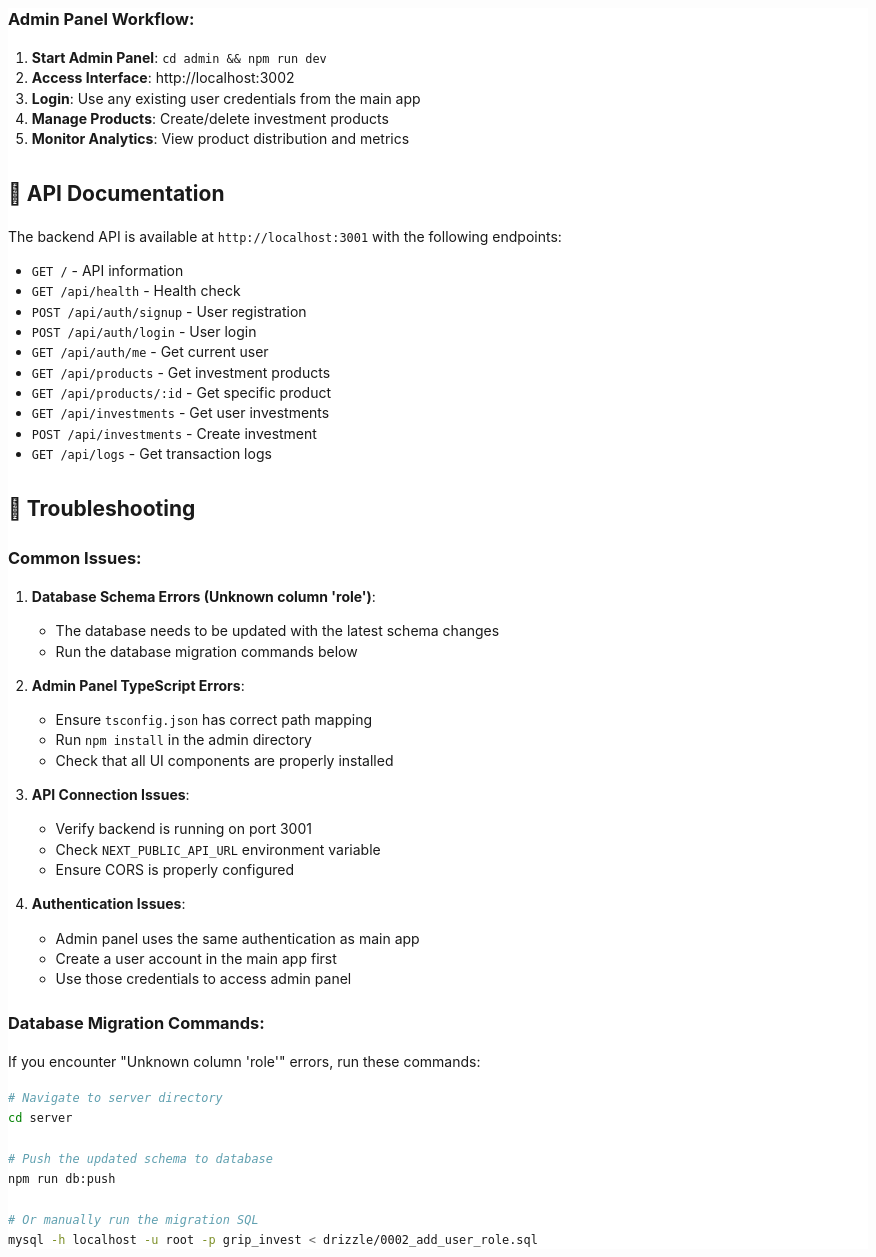 ### Admin Panel Workflow:
1. **Start Admin Panel**: `cd admin && npm run dev`
2. **Access Interface**: http://localhost:3002
3. **Login**: Use any existing user credentials from the main app
4. **Manage Products**: Create/delete investment products
5. **Monitor Analytics**: View product distribution and metrics

## 📝 API Documentation

The backend API is available at `http://localhost:3001` with the following endpoints:

- `GET /` - API information
- `GET /api/health` - Health check
- `POST /api/auth/signup` - User registration
- `POST /api/auth/login` - User login
- `GET /api/auth/me` - Get current user
- `GET /api/products` - Get investment products
- `GET /api/products/:id` - Get specific product
- `GET /api/investments` - Get user investments
- `POST /api/investments` - Create investment
- `GET /api/logs` - Get transaction logs

## 🚨 Troubleshooting

### Common Issues:

1. **Database Schema Errors (Unknown column 'role')**:
   - The database needs to be updated with the latest schema changes
   - Run the database migration commands below

2. **Admin Panel TypeScript Errors**: 
   - Ensure `tsconfig.json` has correct path mapping
   - Run `npm install` in the admin directory
   - Check that all UI components are properly installed

3. **API Connection Issues**:
   - Verify backend is running on port 3001
   - Check `NEXT_PUBLIC_API_URL` environment variable
   - Ensure CORS is properly configured

4. **Authentication Issues**:
   - Admin panel uses the same authentication as main app
   - Create a user account in the main app first
   - Use those credentials to access admin panel

### Database Migration Commands:

If you encounter "Unknown column 'role'" errors, run these commands:

```bash
# Navigate to server directory
cd server

# Push the updated schema to database
npm run db:push

# Or manually run the migration SQL
mysql -h localhost -u root -p grip_invest < drizzle/0002_add_user_role.sql
```

